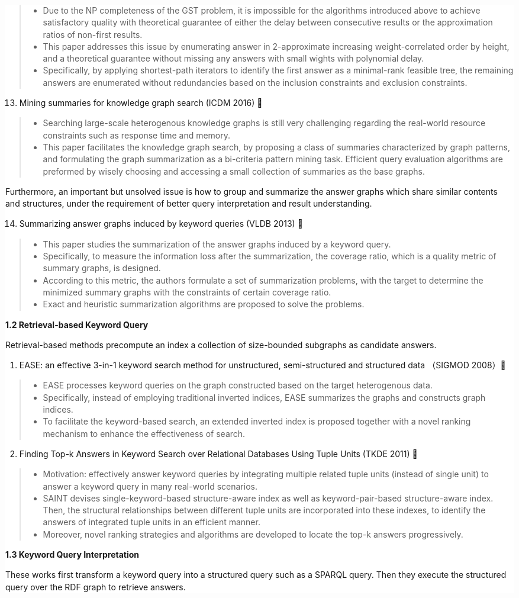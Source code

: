 > * Due to the NP completeness of the GST problem, it is impossible for the algorithms introduced above to achieve satisfactory quality with theoretical guarantee of either the delay between consecutive results or the approximation ratios of non-first results.
> * This paper addresses this issue by enumerating answer in 2-approximate increasing weight-correlated order by height, and a theoretical guarantee without missing any answers with small wights with polynomial delay. 
> * Specifically, by applying shortest-path iterators to identify the first answer as a minimal-rank feasible tree, the remaining answers are enumerated without redundancies based on the inclusion constraints and exclusion constraints.
13. Mining summaries for knowledge graph search (ICDM 2016) 🌟
> * Searching large-scale heterogenous knowledge graphs is still very challenging regarding the real-world resource constraints such as response time and memory.
> * This paper facilitates the knowledge graph search, by proposing a class of summaries characterized by graph patterns, and formulating the graph summarization as a bi-criteria pattern mining task. Efficient query evaluation algorithms are preformed by wisely choosing and accessing a small collection of summaries as the base graphs.

Furthermore, an important but unsolved issue is how to group and summarize the answer graphs which share similar contents and structures, under the requirement of better query interpretation and result understanding. 

14. Summarizing answer graphs induced by keyword queries (VLDB 2013) 🌟
> * This paper studies the summarization of the answer graphs induced by a keyword query. 
> * Specifically, to measure the information loss after the summarization, the coverage ratio, which is a quality metric of summary graphs, is designed. 
> * According to this metric, the authors formulate a set of summarization problems, with the target to determine the minimized summary graphs with the constraints of certain coverage ratio. 
> * Exact and heuristic summarization algorithms are proposed to solve the problems.

__1.2 Retrieval-based Keyword Query__

Retrieval-based methods precompute an index a collection of size-bounded subgraphs as candidate answers.

1. EASE: an effective 3-in-1 keyword search method for unstructured, semi-structured and structured data （SIGMOD 2008）🌟
> * EASE processes keyword queries on the graph constructed based on the target heterogenous data. 
> * Specifically, instead of employing traditional inverted indices, EASE summarizes the graphs and constructs graph indices. 
> * To facilitate the keyword-based search, an extended inverted index is proposed together with a novel ranking mechanism to enhance the effectiveness of search.
2. Finding Top-k Answers in Keyword Search over Relational Databases Using Tuple Units (TKDE 2011) 🌟
> * Motivation: effectively answer keyword queries by integrating multiple related tuple units (instead of single unit) to answer a keyword query in many real-world scenarios.
> * SAINT devises single-keyword-based structure-aware index as well as keyword-pair-based structure-aware index. Then, the structural relationships between different tuple units are incorporated into these indexes, to identify the answers of integrated tuple units in an efficient manner. 
> * Moreover, novel ranking strategies and algorithms are developed to locate the top-k answers progressively.

__1.3 Keyword Query Interpretation__

These works first transform a keyword query into a structured query such as a SPARQL query. Then they  execute the structured query over the RDF graph to retrieve answers. 
